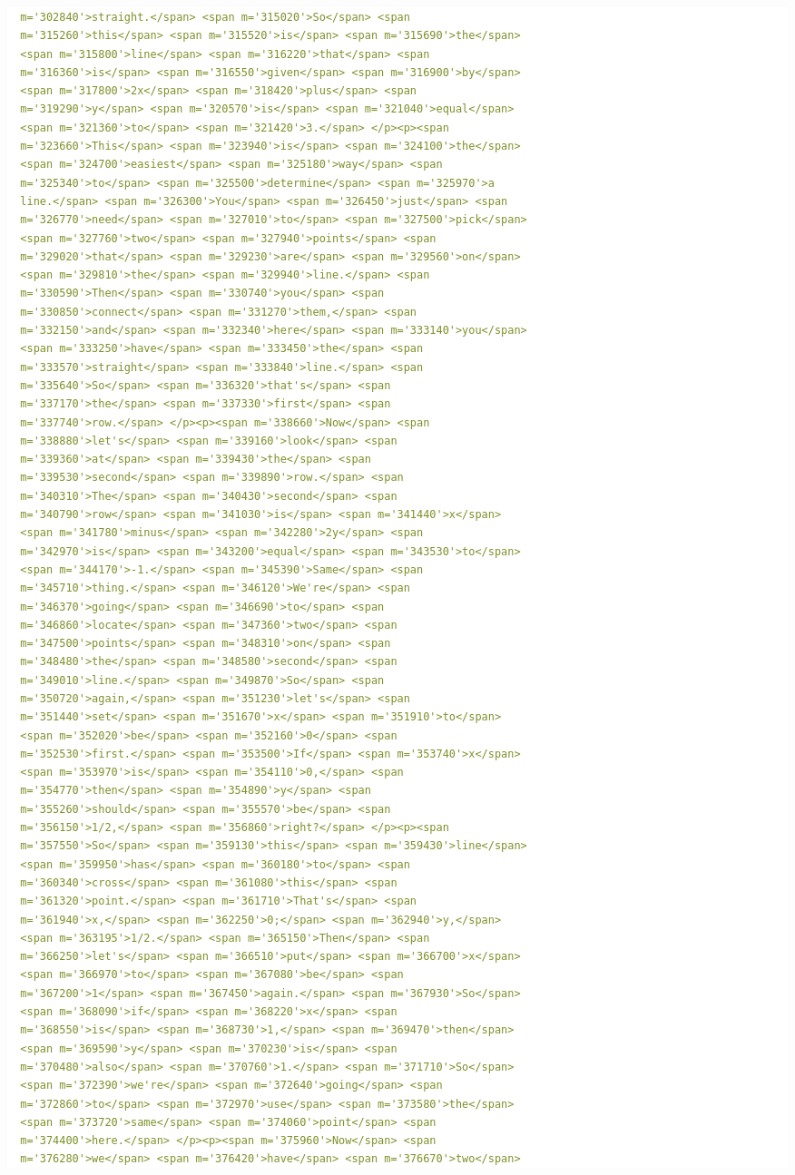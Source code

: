 ```yaml
  m='302840'>straight.</span> <span m='315020'>So</span> <span
  m='315260'>this</span> <span m='315520'>is</span> <span m='315690'>the</span>
  <span m='315800'>line</span> <span m='316220'>that</span> <span
  m='316360'>is</span> <span m='316550'>given</span> <span m='316900'>by</span>
  <span m='317800'>2x</span> <span m='318420'>plus</span> <span
  m='319290'>y</span> <span m='320570'>is</span> <span m='321040'>equal</span>
  <span m='321360'>to</span> <span m='321420'>3.</span> </p><p><span
  m='323660'>This</span> <span m='323940'>is</span> <span m='324100'>the</span>
  <span m='324700'>easiest</span> <span m='325180'>way</span> <span
  m='325340'>to</span> <span m='325500'>determine</span> <span m='325970'>a
  line.</span> <span m='326300'>You</span> <span m='326450'>just</span> <span
  m='326770'>need</span> <span m='327010'>to</span> <span m='327500'>pick</span>
  <span m='327760'>two</span> <span m='327940'>points</span> <span
  m='329020'>that</span> <span m='329230'>are</span> <span m='329560'>on</span>
  <span m='329810'>the</span> <span m='329940'>line.</span> <span
  m='330590'>Then</span> <span m='330740'>you</span> <span
  m='330850'>connect</span> <span m='331270'>them,</span> <span
  m='332150'>and</span> <span m='332340'>here</span> <span m='333140'>you</span>
  <span m='333250'>have</span> <span m='333450'>the</span> <span
  m='333570'>straight</span> <span m='333840'>line.</span> <span
  m='335640'>So</span> <span m='336320'>that's</span> <span
  m='337170'>the</span> <span m='337330'>first</span> <span
  m='337740'>row.</span> </p><p><span m='338660'>Now</span> <span
  m='338880'>let's</span> <span m='339160'>look</span> <span
  m='339360'>at</span> <span m='339430'>the</span> <span
  m='339530'>second</span> <span m='339890'>row.</span> <span
  m='340310'>The</span> <span m='340430'>second</span> <span
  m='340790'>row</span> <span m='341030'>is</span> <span m='341440'>x</span>
  <span m='341780'>minus</span> <span m='342280'>2y</span> <span
  m='342970'>is</span> <span m='343200'>equal</span> <span m='343530'>to</span>
  <span m='344170'>-1.</span> <span m='345390'>Same</span> <span
  m='345710'>thing.</span> <span m='346120'>We're</span> <span
  m='346370'>going</span> <span m='346690'>to</span> <span
  m='346860'>locate</span> <span m='347360'>two</span> <span
  m='347500'>points</span> <span m='348310'>on</span> <span
  m='348480'>the</span> <span m='348580'>second</span> <span
  m='349010'>line.</span> <span m='349870'>So</span> <span
  m='350720'>again,</span> <span m='351230'>let's</span> <span
  m='351440'>set</span> <span m='351670'>x</span> <span m='351910'>to</span>
  <span m='352020'>be</span> <span m='352160'>0</span> <span
  m='352530'>first.</span> <span m='353500'>If</span> <span m='353740'>x</span>
  <span m='353970'>is</span> <span m='354110'>0,</span> <span
  m='354770'>then</span> <span m='354890'>y</span> <span
  m='355260'>should</span> <span m='355570'>be</span> <span
  m='356150'>1/2,</span> <span m='356860'>right?</span> </p><p><span
  m='357550'>So</span> <span m='359130'>this</span> <span m='359430'>line</span>
  <span m='359950'>has</span> <span m='360180'>to</span> <span
  m='360340'>cross</span> <span m='361080'>this</span> <span
  m='361320'>point.</span> <span m='361710'>That's</span> <span
  m='361940'>x,</span> <span m='362250'>0;</span> <span m='362940'>y,</span>
  <span m='363195'>1/2.</span> <span m='365150'>Then</span> <span
  m='366250'>let's</span> <span m='366510'>put</span> <span m='366700'>x</span>
  <span m='366970'>to</span> <span m='367080'>be</span> <span
  m='367200'>1</span> <span m='367450'>again.</span> <span m='367930'>So</span>
  <span m='368090'>if</span> <span m='368220'>x</span> <span
  m='368550'>is</span> <span m='368730'>1,</span> <span m='369470'>then</span>
  <span m='369590'>y</span> <span m='370230'>is</span> <span
  m='370480'>also</span> <span m='370760'>1.</span> <span m='371710'>So</span>
  <span m='372390'>we're</span> <span m='372640'>going</span> <span
  m='372860'>to</span> <span m='372970'>use</span> <span m='373580'>the</span>
  <span m='373720'>same</span> <span m='374060'>point</span> <span
  m='374400'>here.</span> </p><p><span m='375960'>Now</span> <span
  m='376280'>we</span> <span m='376420'>have</span> <span m='376670'>two</span>
```